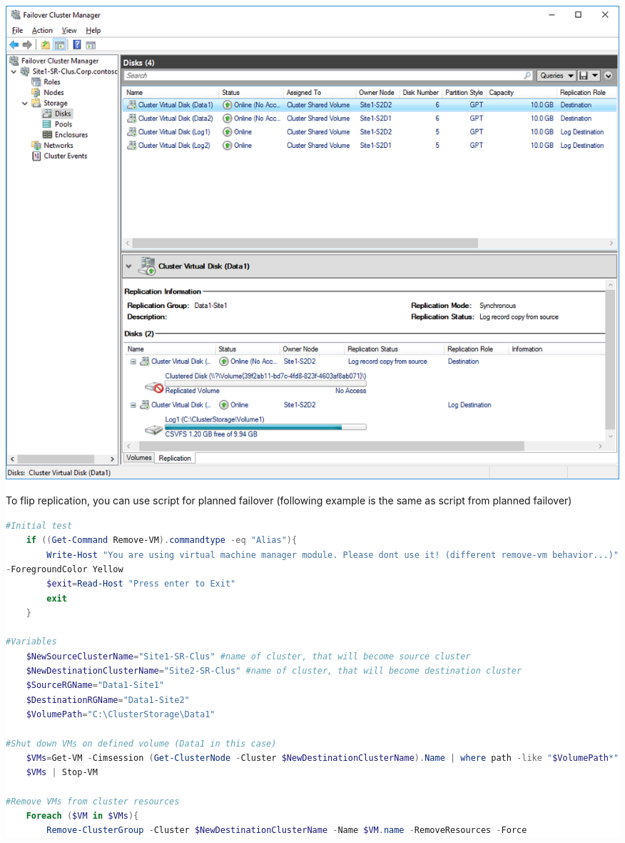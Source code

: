 ![](/Scenarios/StorageReplica/S2D_to_S2D_Complex/Screenshots/allinDC2.png)

To flip replication, you can use script for planned failover (following example is the same as script from planned failover)

```PowerShell
#Initial test
    if ((Get-Command Remove-VM).commandtype -eq "Alias"){
        Write-Host "You are using virtual machine manager module. Please dont use it! (different remove-vm behavior...)" -ForegroundColor Yellow
        $exit=Read-Host "Press enter to Exit"
        exit
    }

#Variables
    $NewSourceClusterName="Site1-SR-Clus" #name of cluster, that will become source cluster
    $NewDestinationClusterName="Site2-SR-Clus" #name of cluster, that will become destination cluster
    $SourceRGName="Data1-Site1"
    $DestinationRGName="Data1-Site2"
    $VolumePath="C:\ClusterStorage\Data1"

#Shut down VMs on defined volume (Data1 in this case)
    $VMs=Get-VM -Cimsession (Get-ClusterNode -Cluster $NewDestinationClusterName).Name | where path -like "$VolumePath*"
    $VMs | Stop-VM

#Remove VMs from cluster resources
    Foreach ($VM in $VMs){
        Remove-ClusterGroup -Cluster $NewDestinationClusterName -Name $VM.name -RemoveResources -Force
```
